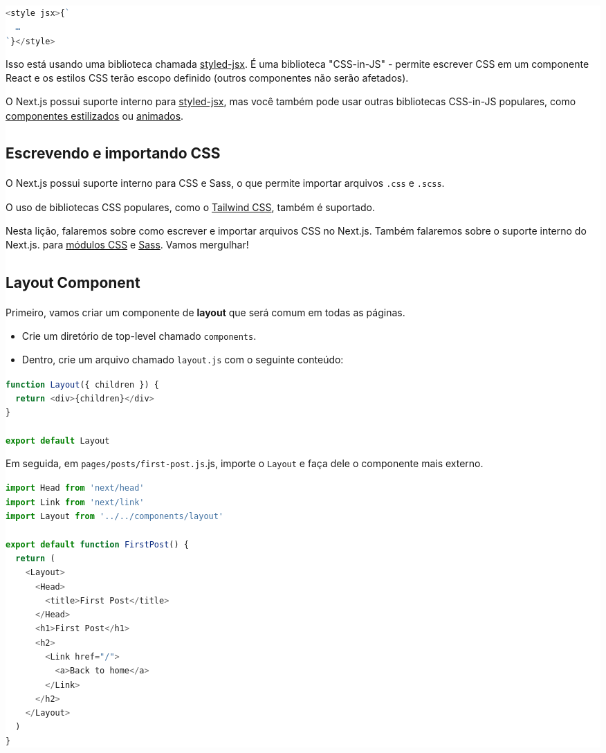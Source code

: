 ```javascript
<style jsx>{`
  …
`}</style>
```

Isso está usando uma biblioteca chamada [styled-jsx](https://github.com/zeit/styled-jsx). É uma biblioteca "CSS-in-JS" - permite escrever CSS em um componente React e os estilos CSS terão escopo definido (outros componentes não serão afetados).

O Next.js possui suporte interno para [styled-jsx](https://github.com/zeit/styled-jsx), mas você também pode usar outras bibliotecas CSS-in-JS populares, como [componentes estilizados](https://github.com/zeit/next.js/tree/canary/examples/with-styled-components) ou [animados](https://github.com/zeit/next.js/tree/canary/examples/with-emotion).

## Escrevendo e importando CSS

O Next.js possui suporte interno para CSS e Sass, o que permite importar arquivos `.css` e `.scss`.

O uso de bibliotecas CSS populares, como o [Tailwind CSS](https://github.com/zeit/next.js/tree/canary/examples/with-tailwindcss), também é suportado.

Nesta lição, falaremos sobre como escrever e importar arquivos CSS no Next.js. Também falaremos sobre o suporte interno do Next.js. para [módulos CSS](https://github.com/css-modules/css-modules) e [Sass](https://sass-lang.com/). Vamos mergulhar!

## Layout Component

Primeiro, vamos criar um componente de **layout** que será comum em todas as páginas.

  - Crie um diretório de top-level chamado `components`.

  - Dentro, crie um arquivo chamado `layout.js` com o seguinte conteúdo:

```javascript
function Layout({ children }) {
  return <div>{children}</div>
}

export default Layout
```

Em seguida, em `pages/posts/first-post.js`.js, importe o `Layout` e faça dele o componente mais externo.

```javascript
import Head from 'next/head'
import Link from 'next/link'
import Layout from '../../components/layout'

export default function FirstPost() {
  return (
    <Layout>
      <Head>
        <title>First Post</title>
      </Head>
      <h1>First Post</h1>
      <h2>
        <Link href="/">
          <a>Back to home</a>
        </Link>
      </h2>
    </Layout>
  )
}
```
